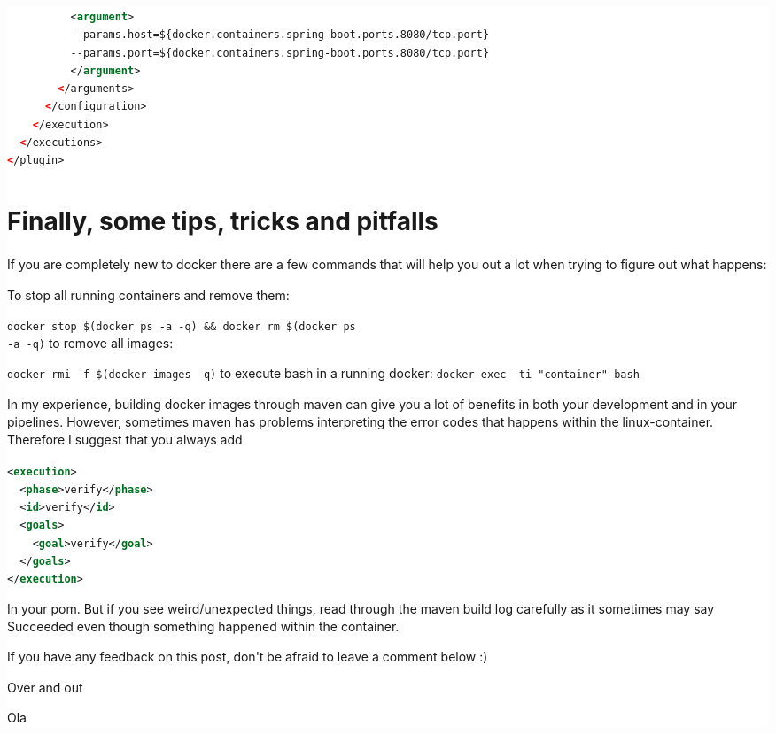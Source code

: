 ~~~ xml
          <argument>
          --params.host=${docker.containers.spring-boot.ports.8080/tcp.port}
          --params.port=${docker.containers.spring-boot.ports.8080/tcp.port}
          </argument>
        </arguments>
      </configuration>
    </execution>
  </executions>
</plugin>
~~~


# Finally, some tips, tricks and pitfalls
If you are completely new to docker there are a few commands that will help you out a lot when trying to figure out what happens:


To stop all running containers and remove them:

<code>docker stop $(docker ps -a -q) && docker rm $(docker ps -a -q)</code>
to remove all images:


<code>docker rmi -f $(docker images -q)</code>
to execute bash in a running docker:
<code>docker exec -ti "container" bash</code>


In my experience, building docker images through maven can give you a lot of benefits in both your development and in your pipelines. However, sometimes maven has problems interpreting the error codes that happens within the linux-container. Therefore I suggest that you always add

~~~ xml
<execution>
  <phase>verify</phase>
  <id>verify</id>
  <goals>
    <goal>verify</goal>
  </goals>
</execution>
~~~

In your pom. But if you see weird/unexpected things, read through the maven build log carefully as it sometimes may say Succeeded even though something happened within the container.

If you have any feedback on this post, don't be afraid to leave a comment below :)

Over and out

Ola
